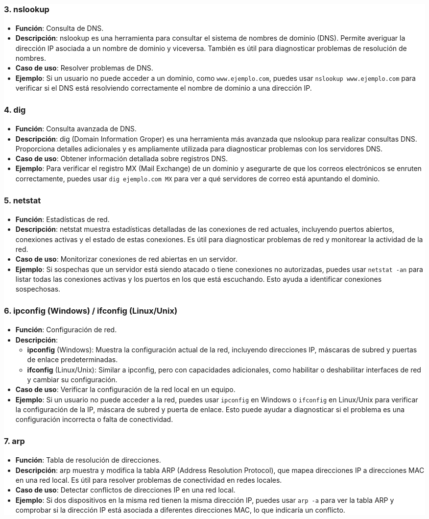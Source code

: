### 3. **nslookup**
   - **Función**: Consulta de DNS.
   - **Descripción**: nslookup es una herramienta para consultar el sistema de nombres de dominio (DNS). Permite averiguar la dirección IP asociada a un nombre de dominio y viceversa. También es útil para diagnosticar problemas de resolución de nombres.
   - **Caso de uso**: Resolver problemas de DNS.
   - **Ejemplo**: Si un usuario no puede acceder a un dominio, como `www.ejemplo.com`, puedes usar `nslookup www.ejemplo.com` para verificar si el DNS está resolviendo correctamente el nombre de dominio a una dirección IP.

### 4. **dig**
   - **Función**: Consulta avanzada de DNS.
   - **Descripción**: dig (Domain Information Groper) es una herramienta más avanzada que nslookup para realizar consultas DNS. Proporciona detalles adicionales y es ampliamente utilizada para diagnosticar problemas con los servidores DNS.
   - **Caso de uso**: Obtener información detallada sobre registros DNS.
   - **Ejemplo**: Para verificar el registro MX (Mail Exchange) de un dominio y asegurarte de que los correos electrónicos se enruten correctamente, puedes usar `dig ejemplo.com MX` para ver a qué servidores de correo está apuntando el dominio.

### 5. **netstat**
   - **Función**: Estadísticas de red.
   - **Descripción**: netstat muestra estadísticas detalladas de las conexiones de red actuales, incluyendo puertos abiertos, conexiones activas y el estado de estas conexiones. Es útil para diagnosticar problemas de red y monitorear la actividad de la red.
   - **Caso de uso**: Monitorizar conexiones de red abiertas en un servidor.
   - **Ejemplo**: Si sospechas que un servidor está siendo atacado o tiene conexiones no autorizadas, puedes usar `netstat -an` para listar todas las conexiones activas y los puertos en los que está escuchando. Esto ayuda a identificar conexiones sospechosas.

### 6. **ipconfig (Windows) / ifconfig (Linux/Unix)**
   - **Función**: Configuración de red.
   - **Descripción**: 
     - **ipconfig** (Windows): Muestra la configuración actual de la red, incluyendo direcciones IP, máscaras de subred y puertas de enlace predeterminadas.
     - **ifconfig** (Linux/Unix): Similar a ipconfig, pero con capacidades adicionales, como habilitar o deshabilitar interfaces de red y cambiar su configuración.
   - **Caso de uso**: Verificar la configuración de la red local en un equipo.
- **Ejemplo**: Si un usuario no puede acceder a la red, puedes usar `ipconfig` en Windows o `ifconfig` en Linux/Unix para verificar la configuración de la IP, máscara de subred y puerta de enlace. Esto puede ayudar a diagnosticar si el problema es una configuración incorrecta o falta de conectividad.

### 7. **arp**
   - **Función**: Tabla de resolución de direcciones.
   - **Descripción**: arp muestra y modifica la tabla ARP (Address Resolution Protocol), que mapea direcciones IP a direcciones MAC en una red local. Es útil para resolver problemas de conectividad en redes locales.
   - **Caso de uso**: Detectar conflictos de direcciones IP en una red local.
   - **Ejemplo**: Si dos dispositivos en la misma red tienen la misma dirección IP, puedes usar `arp -a` para ver la tabla ARP y comprobar si la dirección IP está asociada a diferentes direcciones MAC, lo que indicaría un conflicto.
